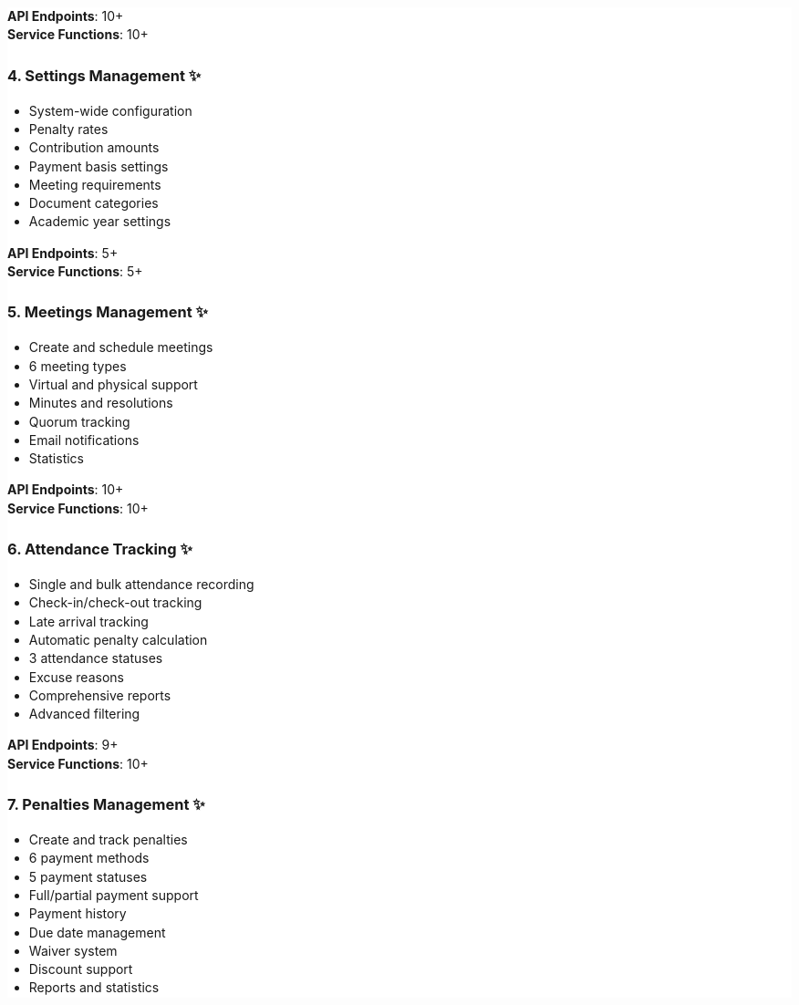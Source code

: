 **API Endpoints**: 10+  
**Service Functions**: 10+

### 4. **Settings Management** ✨

- System-wide configuration
- Penalty rates
- Contribution amounts
- Payment basis settings
- Meeting requirements
- Document categories
- Academic year settings

**API Endpoints**: 5+  
**Service Functions**: 5+

### 5. **Meetings Management** ✨

- Create and schedule meetings
- 6 meeting types
- Virtual and physical support
- Minutes and resolutions
- Quorum tracking
- Email notifications
- Statistics

**API Endpoints**: 10+  
**Service Functions**: 10+

### 6. **Attendance Tracking** ✨

- Single and bulk attendance recording
- Check-in/check-out tracking
- Late arrival tracking
- Automatic penalty calculation
- 3 attendance statuses
- Excuse reasons
- Comprehensive reports
- Advanced filtering

**API Endpoints**: 9+  
**Service Functions**: 10+

### 7. **Penalties Management** ✨

- Create and track penalties
- 6 payment methods
- 5 payment statuses
- Full/partial payment support
- Payment history
- Due date management
- Waiver system
- Discount support
- Reports and statistics

